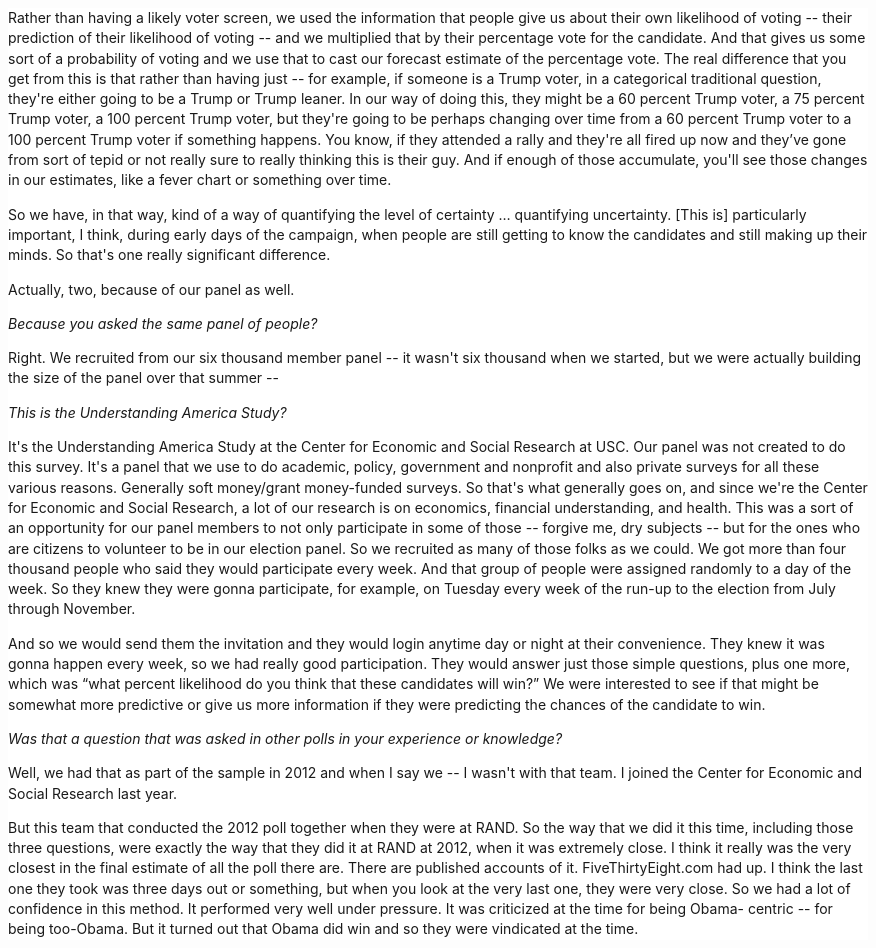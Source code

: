 Rather than having a likely voter screen, we used the information that people give us about their own likelihood of voting -- their prediction of their likelihood of voting -- and we multiplied that by their percentage vote for the candidate. And that gives us some sort of a probability of voting and we use that to cast our forecast estimate of the percentage vote. The real difference that you get from this is that rather than having just -- for example, if someone is a Trump voter, in a categorical traditional question, they're either going to be a Trump or Trump leaner. In our way of doing this, they might be a 60 percent Trump voter, a 75 percent Trump voter, a 100 percent Trump voter, but they're going to be perhaps changing over time from a 60 percent Trump voter to a 100 percent Trump voter if something happens. You know, if they attended a rally and they're all fired up now and they’ve gone from sort of tepid or not really sure to really thinking this is their guy. And if enough of those accumulate, you'll see those changes in our estimates, like a fever chart or something over time. 

So we have, in that way, kind of a way of quantifying the level of certainty …  quantifying uncertainty. [This is] particularly important, I think, during early days of the campaign, when people are still getting to know the candidates and still making up their minds. So that's one really significant difference. 

Actually, two, because of our panel as well.

*Because you asked the same panel of people?*

Right. We recruited from our six thousand member panel -- it wasn't six thousand when we started, but we were actually building the size of the panel over that summer --

*This is the Understanding America Study?*

It's the Understanding America Study at the Center for Economic and Social Research at USC. Our panel was not created to do this survey. It's a panel that we use to do academic, policy, government and nonprofit and also private surveys for all these various reasons. Generally soft money/grant money-funded surveys. So that's what generally goes on, and since we're the Center for Economic and Social Research, a lot of our research is on economics, financial understanding, and health. This was a sort of an opportunity for our panel members to not only participate in some of those -- forgive me, dry subjects -- but for the ones who are citizens to volunteer to be in our election panel. So we recruited as many of those folks as we could. We got more than four thousand people who said they would participate every week. And that group of people were assigned randomly to a day of the week. So they knew they were gonna participate, for example, on Tuesday every week of the run-up to the election from July through November. 

And so we would send them the invitation and they would login anytime day or night at their convenience. They knew it was gonna happen every week, so we had really good participation. They would answer just those simple questions, plus one more, which was “what percent likelihood do you think that these candidates will win?” We were interested to see if that might be somewhat more predictive or give us more information if they were predicting the chances of the candidate to win.

*Was that a question that was asked in other polls in your experience or knowledge?*

Well, we had that as part of the sample in 2012 and when I say we -- I wasn't with that team. I joined the Center for Economic and Social Research last year. 

But this team that conducted the 2012 poll together when they were at RAND. So the way that we did it this time, including those three questions, were exactly the way that they did it at RAND at 2012, when it was extremely close. I think it really was the very closest in the final estimate of all the poll there are. There are published accounts of it. FiveThirtyEight.com had up. I think the last one they took was three days out or something, but when you look at the very last one, they were very close. So we had a lot of confidence in this method. It performed very well under pressure. It was criticized at the time for being Obama- centric -- for being too-Obama. But it turned out that Obama did win and so they were vindicated at the time.
